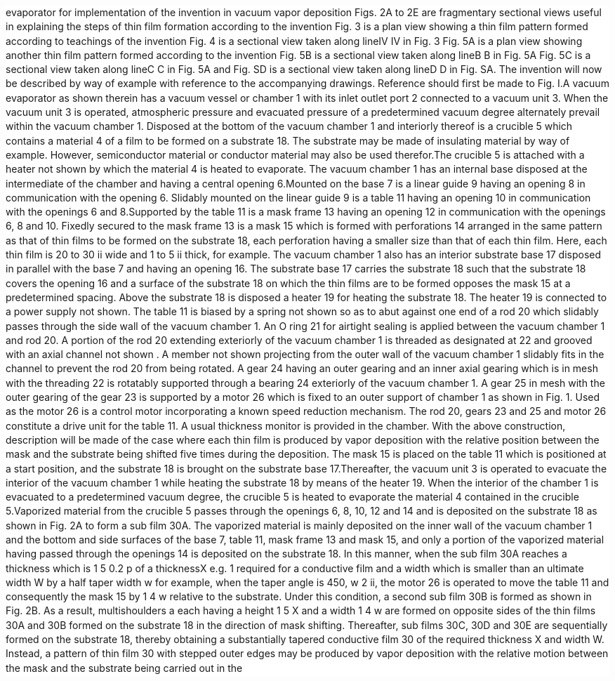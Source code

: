 evaporator for implementation of the invention in vacuum vapor deposition Figs. 2A to 2E are fragmentary sectional views useful in explaining the steps of thin film formation according to the invention Fig. 3 is a plan view showing a thin film pattern formed according to teachings of the invention Fig. 4 is a sectional view taken along lineIV IV in Fig. 3 Fig. 5A is a plan view showing another thin film pattern formed according to the invention Fig. 5B is a sectional view taken along lineB B in Fig. 5A Fig. 5C is a sectional view taken along lineC C in Fig. 5A and Fig. SD is a sectional view taken along lineD D in Fig. SA. The invention will now be described by way of example with reference to the accompanying drawings. Reference should first be made to Fig. I.A vacuum evaporator as shown therein has a vacuum vessel or chamber 1 with its inlet outlet port 2 connected to a vacuum unit 3. When the vacuum unit 3 is operated, atmospheric pressure and evacuated pressure of a predetermined vacuum degree alternately prevail within the vacuum chamber 1. Disposed at the bottom of the vacuum chamber 1 and interiorly thereof is a crucible 5 which contains a material 4 of a film to be formed on a substrate 18. The substrate may be made of insulating material by way of example. However, semiconductor material or conductor material may also be used therefor.The crucible 5 is attached with a heater not shown by which the material 4 is heated to evaporate. The vacuum chamber 1 has an internal base disposed at the intermediate of the chamber and having a central opening 6.Mounted on the base 7 is a linear guide 9 having an opening 8 in communication with the opening 6. Slidably mounted on the linear guide 9 is a table 11 having an opening 10 in communication with the openings 6 and 8.Supported by the table 11 is a mask frame 13 having an opening 12 in communication with the openings 6, 8 and 10. Fixedly secured to the mask frame 13 is a mask 15 which is formed with perforations 14 arranged in the same pattern as that of thin films to be formed on the substrate 18, each perforation having a smaller size than that of each thin film. Here, each thin film is 20 to 30 ii wide and 1 to 5 ii thick, for example. The vacuum chamber 1 also has an interior substrate base 17 disposed in parallel with the base 7 and having an opening 16. The substrate base 17 carries the substrate 18 such that the substrate 18 covers the opening 16 and a surface of the substrate 18 on which the thin films are to be formed opposes the mask 15 at a predetermined spacing. Above the substrate 18 is disposed a heater 19 for heating the substrate 18. The heater 19 is connected to a power supply not shown. The table 11 is biased by a spring not shown so as to abut against one end of a rod 20 which slidably passes through the side wall of the vacuum chamber 1. An O ring 21 for airtight sealing is applied between the vacuum chamber 1 and rod 20. A portion of the rod 20 extending exteriorly of the vacuum chamber 1 is threaded as designated at 22 and grooved with an axial channel not shown . A member not shown projecting from the outer wall of the vacuum chamber 1 slidably fits in the channel to prevent the rod 20 from being rotated. A gear 24 having an outer gearing and an inner axial gearing which is in mesh with the threading 22 is rotatably supported through a bearing 24 exteriorly of the vacuum chamber 1. A gear 25 in mesh with the outer gearing of the gear 23 is supported by a motor 26 which is fixed to an outer support of chamber 1 as shown in Fig. 1. Used as the motor 26 is a control motor incorporating a known speed reduction mechanism. The rod 20, gears 23 and 25 and motor 26 constitute a drive unit for the table 11. A usual thickness monitor is provided in the chamber. With the above construction, description will be made of the case where each thin film is produced by vapor deposition with the relative position between the mask and the substrate being shifted five times during the deposition. The mask 15 is placed on the table 11 which is positioned at a start position, and the substrate 18 is brought on the substrate base 17.Thereafter, the vacuum unit 3 is operated to evacuate the interior of the vacuum chamber 1 while heating the substrate 18 by means of the heater 19. When the interior of the chamber 1 is evacuated to a predetermined vacuum degree, the crucible 5 is heated to evaporate the material 4 contained in the crucible 5.Vaporized material from the crucible 5 passes through the openings 6, 8, 10, 12 and 14 and is deposited on the substrate 18 as shown in Fig. 2A to form a sub film 30A. The vaporized material is mainly deposited on the inner wall of the vacuum chamber 1 and the bottom and side surfaces of the base 7, table 11, mask frame 13 and mask 15, and only a portion of the vaporized material having passed through the openings 14 is deposited on the substrate 18. In this manner, when the sub film 30A reaches a thickness which is 1 5 0.2 p of a thicknessX e.g. 1 required for a conductive film and a width which is smaller than an ultimate width W by a half taper width w for example, when the taper angle is 450, w 2 ii, the motor 26 is operated to move the table 11 and consequently the mask 15 by 1 4 w relative to the substrate. Under this condition, a second sub film 30B is formed as shown in Fig. 2B. As a result, multishoulders a each having a height 1 5 X and a width 1 4 w are formed on opposite sides of the thin films 30A and 30B formed on the substrate 18 in the direction of mask shifting. Thereafter, sub films 30C, 30D and 30E are sequentially formed on the substrate 18, thereby obtaining a substantially tapered conductive film 30 of the required thickness X and width W. Instead, a pattern of thin film 30 with stepped outer edges may be produced by vapor deposition with the relative motion between the mask and the substrate being carried out in the
